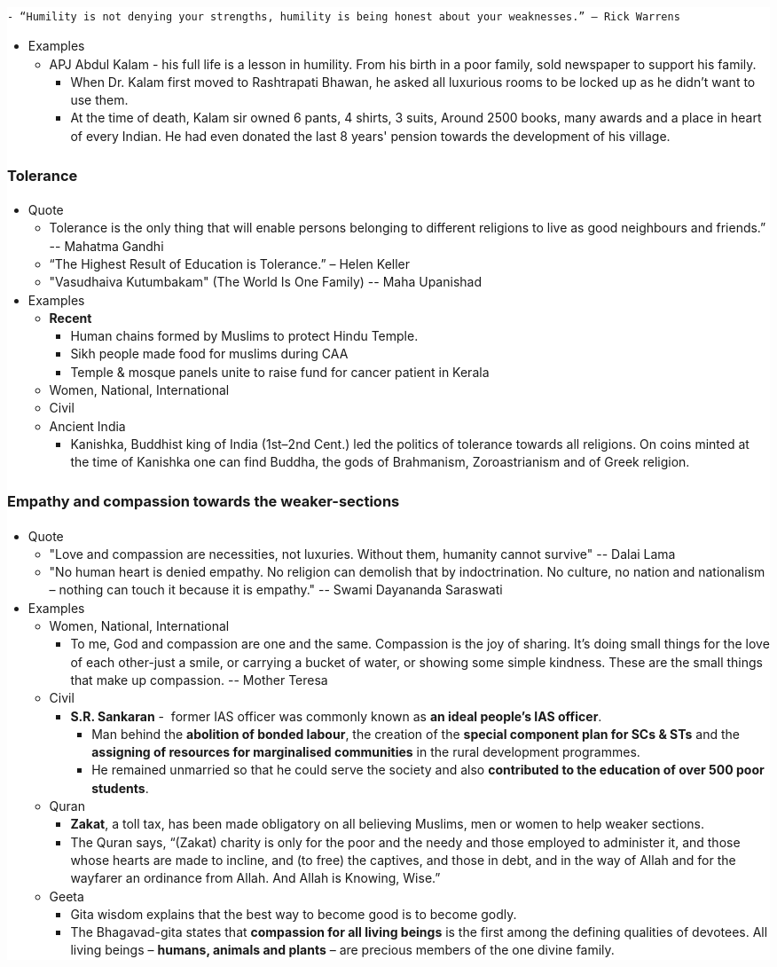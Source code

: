 	- “Humility is not denying your strengths, humility is being honest about your weaknesses.” — Rick Warrens
- Examples
	- APJ Abdul Kalam - his full life is a lesson in humility. From his birth in a poor family, sold newspaper to support his family.
		- When Dr. Kalam first moved to Rashtrapati Bhawan, he asked all luxurious rooms to be locked up as he didn’t want to use them.
		- At the time of death, Kalam sir owned 6 pants, 4 shirts, 3 suits, Around 2500 books, many awards and a place in heart of every Indian. He had even donated the last 8 years' pension towards the development of his village.

### Tolerance
- Quote
	- Tolerance is the only thing that will enable persons belonging to different religions to live as good neighbours and friends.” -- Mahatma Gandhi
	- “The Highest Result of Education is Tolerance.” – Helen Keller
	- "Vasudhaiva Kutumbakam" (The World Is One Family) -- Maha Upanishad
- Examples
	- **Recent**
		- Human chains formed by Muslims to protect Hindu Temple.
		- Sikh people made food for muslims during CAA
		- Temple & mosque panels unite to raise fund for cancer patient in Kerala
	- Women, National, International
	- Civil
	- Ancient India
		- Kanishka, Buddhist king of India (1st–2nd Cent.) led the politics of tolerance towards all religions. On coins minted at the time of Kanishka one can find Buddha, the gods of Brahmanism, Zoroastrianism and of Greek religion.

### Empathy and compassion towards the weaker-sections
- Quote
	- "Love and compassion are necessities, not luxuries. Without them, humanity cannot survive" -- Dalai Lama
	- "No human heart is denied empathy. No religion can demolish that by indoctrination. No culture, no nation and nationalism – nothing can touch it because it is empathy." -- Swami Dayananda Saraswati
- Examples
	- Women, National, International
		- To me, God and compassion are one and the same. Compassion is the joy of sharing. It’s doing small things for the love of each other-just a smile, or carrying a bucket of water, or showing some simple kindness. These are the small things that make up compassion. -- Mother Teresa
	- Civil
		- **S.R. Sankaran** -  former IAS officer was commonly known as **an ideal people’s IAS officer**.
			- Man behind the **abolition of bonded labour**, the creation of the **special component plan for SCs & STs** and the **assigning of resources for marginalised communities** in the rural development programmes.
			- He remained unmarried so that he could serve the society and also **contributed to the education of over 500 poor students**.
	- Quran
		- **Zakat**, a toll tax, has been made obligatory on all believing Muslims, men or women to help weaker sections. 
		- The Quran says, “(Zakat) charity is only for the poor and the needy and those employed to administer it, and those whose hearts are made to incline, and (to free) the captives, and those in debt, and in the way of Allah and for the wayfarer an ordinance from Allah. And Allah is Knowing, Wise.”
	- Geeta
		- Gita wisdom explains that the best way to become good is to become godly.
		- The Bhagavad-gita states that **compassion for all living beings** is the first among the defining qualities of devotees. All living beings – **humans, animals and plants** – are precious members of the one divine family.
